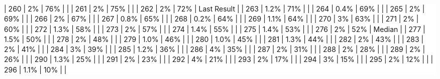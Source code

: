 | 260 | 2% | 76% |  |
| 261 | 2% | 75% |  |
| 262 | 2% | 72% | Last Result |
| 263 | 1.2% | 71% |  |
| 264 | 0.4% | 69% |  |
| 265 | 2% | 69% |  |
| 266 | 2% | 67% |  |
| 267 | 0.8% | 65% |  |
| 268 | 0.2% | 64% |  |
| 269 | 1.1% | 64% |  |
| 270 | 3% | 63% |  |
| 271 | 2% | 60% |  |
| 272 | 1.3% | 58% |  |
| 273 | 2% | 57% |  |
| 274 | 1.4% | 55% |  |
| 275 | 1.4% | 53% |  |
| 276 | 2% | 52% | Median |
| 277 | 1.5% | 50% |  |
| 278 | 2% | 48% |  |
| 279 | 1.0% | 46% |  |
| 280 | 1.0% | 45% |  |
| 281 | 1.3% | 44% |  |
| 282 | 2% | 43% |  |
| 283 | 2% | 41% |  |
| 284 | 3% | 39% |  |
| 285 | 1.2% | 36% |  |
| 286 | 4% | 35% |  |
| 287 | 2% | 31% |  |
| 288 | 2% | 28% |  |
| 289 | 2% | 26% |  |
| 290 | 1.3% | 25% |  |
| 291 | 2% | 23% |  |
| 292 | 4% | 21% |  |
| 293 | 2% | 17% |  |
| 294 | 3% | 15% |  |
| 295 | 2% | 12% |  |
| 296 | 1.1% | 10% |  |